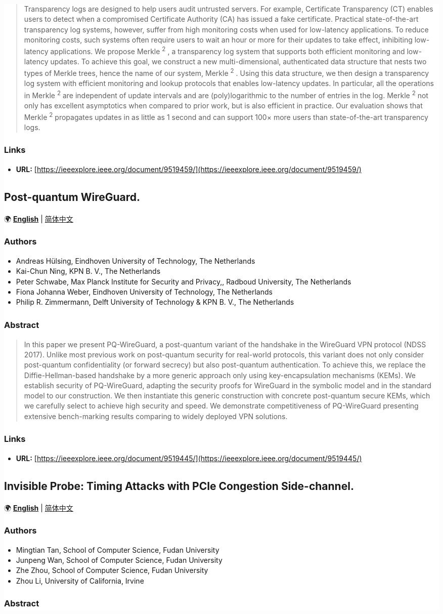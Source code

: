 > Transparency logs are designed to help users audit untrusted servers. For example, Certificate Transparency (CT) enables users to detect when a compromised Certificate Authority (CA) has issued a fake certificate. Practical state-of-the-art transparency log systems, however, suffer from high monitoring costs when used for low-latency applications. To reduce monitoring costs, such systems often require users to wait an hour or more for their updates to take effect, inhibiting low-latency applications. We propose Merkle <sup>2</sup> , a transparency log system that supports both efficient monitoring and low-latency updates. To achieve this goal, we construct a new multi-dimensional, authenticated data structure that nests two types of Merkle trees, hence the name of our system, Merkle <sup>2</sup> . Using this data structure, we then design a transparency log system with efficient monitoring and lookup protocols that enables low-latency updates. In particular, all the operations in Merkle <sup>2</sup>  are independent of update intervals and are (poly)logarithmic to the number of entries in the log. Merkle <sup>2</sup>  not only has excellent asymptotics when compared to prior work, but is also efficient in practice. Our evaluation shows that Merkle <sup>2</sup>  propagates updates in as little as 1 second and can support 100× more users than state-of-the-art transparency logs.

### Links
- **URL:** [https://ieeexplore.ieee.org/document/9519459/](https://ieeexplore.ieee.org/document/9519459/)
## Post-quantum WireGuard.
🌍 **[English](../../../docs/en/IEEE%20Symposium%20on%20Security%20and%20Privacy/IEEE%20Symposium%20on%20Security%20and%20Privacy%202021.md#post-quantum-wireguard)** | [简体中文](../../../docs/zh-CN/IEEE%20Symposium%20on%20Security%20and%20Privacy/IEEE%20Symposium%20on%20Security%20and%20Privacy%202021.md#post-quantum-wireguard)
### Authors
* Andreas Hülsing, Eindhoven University of Technology, The Netherlands
* Kai-Chun Ning, KPN B. V., The Netherlands
* Peter Schwabe, Max Planck Institute for Security and Privacy,, Radboud University, The Netherlands
* Fiona Johanna Weber, Eindhoven University of Technology, The Netherlands
* Philip R. Zimmermann, Delft University of Technology & KPN B. V., The Netherlands
### Abstract
> In this paper we present PQ-WireGuard, a post-quantum variant of the handshake in the WireGuard VPN protocol (NDSS 2017). Unlike most previous work on post-quantum security for real-world protocols, this variant does not only consider post-quantum confidentiality (or forward secrecy) but also post-quantum authentication. To achieve this, we replace the Diffie-Hellman-based handshake by a more generic approach only using key-encapsulation mechanisms (KEMs). We establish security of PQ-WireGuard, adapting the security proofs for WireGuard in the symbolic model and in the standard model to our construction. We then instantiate this generic construction with concrete post-quantum secure KEMs, which we carefully select to achieve high security and speed. We demonstrate competitiveness of PQ-WireGuard presenting extensive bench-marking results comparing to widely deployed VPN solutions.

### Links
- **URL:** [https://ieeexplore.ieee.org/document/9519445/](https://ieeexplore.ieee.org/document/9519445/)
## Invisible Probe: Timing Attacks with PCIe Congestion Side-channel.
🌍 **[English](../../../docs/en/IEEE%20Symposium%20on%20Security%20and%20Privacy/IEEE%20Symposium%20on%20Security%20and%20Privacy%202021.md#invisible-probe-timing-attacks-with-pcie-congestion-side-channel)** | [简体中文](../../../docs/zh-CN/IEEE%20Symposium%20on%20Security%20and%20Privacy/IEEE%20Symposium%20on%20Security%20and%20Privacy%202021.md#invisible-probe-timing-attacks-with-pcie-congestion-side-channel)
### Authors
* Mingtian Tan, School of Computer Science, Fudan University
* Junpeng Wan, School of Computer Science, Fudan University
* Zhe Zhou, School of Computer Science, Fudan University
* Zhou Li, University of California, Irvine
### Abstract
